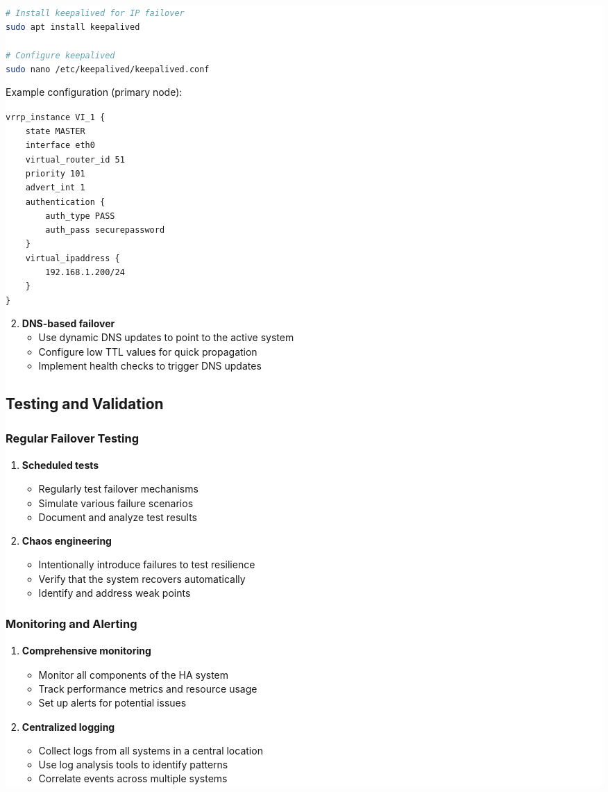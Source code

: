 ```bash
# Install keepalived for IP failover
sudo apt install keepalived

# Configure keepalived
sudo nano /etc/keepalived/keepalived.conf
```

Example configuration (primary node):
```
vrrp_instance VI_1 {
    state MASTER
    interface eth0
    virtual_router_id 51
    priority 101
    advert_int 1
    authentication {
        auth_type PASS
        auth_pass securepassword
    }
    virtual_ipaddress {
        192.168.1.200/24
    }
}
```

2. **DNS-based failover**
   - Use dynamic DNS updates to point to the active system
   - Configure low TTL values for quick propagation
   - Implement health checks to trigger DNS updates

## Testing and Validation

### Regular Failover Testing

1. **Scheduled tests**
   - Regularly test failover mechanisms
   - Simulate various failure scenarios
   - Document and analyze test results

2. **Chaos engineering**
   - Intentionally introduce failures to test resilience
   - Verify that the system recovers automatically
   - Identify and address weak points

### Monitoring and Alerting

1. **Comprehensive monitoring**
   - Monitor all components of the HA system
   - Track performance metrics and resource usage
   - Set up alerts for potential issues

2. **Centralized logging**
   - Collect logs from all systems in a central location
   - Use log analysis tools to identify patterns
   - Correlate events across multiple systems
